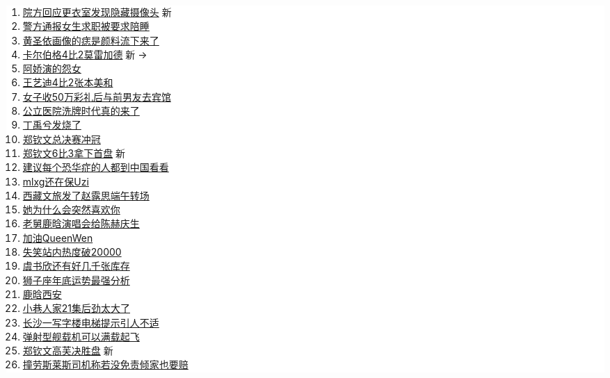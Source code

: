 1. [院方回应更衣室发现隐藏摄像头](https://s.weibo.com//weibo?q=%23%E9%99%A2%E6%96%B9%E5%9B%9E%E5%BA%94%E6%9B%B4%E8%A1%A3%E5%AE%A4%E5%8F%91%E7%8E%B0%E9%9A%90%E8%97%8F%E6%91%84%E5%83%8F%E5%A4%B4%23&t=31&band_rank=26&Refer=top)
   新
1. [警方通报女生求职被要求陪睡](https://s.weibo.com//weibo?q=%23%E8%AD%A6%E6%96%B9%E9%80%9A%E6%8A%A5%E5%A5%B3%E7%94%9F%E6%B1%82%E8%81%8C%E8%A2%AB%E8%A6%81%E6%B1%82%E9%99%AA%E7%9D%A1%23&t=31&band_rank=27&Refer=top)
1. [黄圣依画像的痣是颜料流下来了](https://s.weibo.com//weibo?q=%23%E9%BB%84%E5%9C%A3%E4%BE%9D%E7%94%BB%E5%83%8F%E7%9A%84%E7%97%A3%E6%98%AF%E9%A2%9C%E6%96%99%E6%B5%81%E4%B8%8B%E6%9D%A5%E4%BA%86%23&t=31&band_rank=28&Refer=top)
1. [卡尔伯格4比2莫雷加德](https://s.weibo.com//weibo?q=%23%E5%8D%A1%E5%B0%94%E4%BC%AF%E6%A0%BC4%E6%AF%942%E8%8E%AB%E9%9B%B7%E5%8A%A0%E5%BE%B7%23&t=31&band_rank=29&Refer=top)
   新 ->
1. [阿娇演的怨女](https://s.weibo.com//weibo?q=%23%E9%98%BF%E5%A8%87%E6%BC%94%E7%9A%84%E6%80%A8%E5%A5%B3%23&t=31&band_rank=30&Refer=top)
1. [王艺迪4比2张本美和](https://s.weibo.com//weibo?q=%23%E7%8E%8B%E8%89%BA%E8%BF%AA4%E6%AF%942%E5%BC%A0%E6%9C%AC%E7%BE%8E%E5%92%8C%23&t=31&band_rank=31&Refer=top)
1. [女子收50万彩礼后与前男友去宾馆](https://s.weibo.com//weibo?q=%23%E5%A5%B3%E5%AD%90%E6%94%B650%E4%B8%87%E5%BD%A9%E7%A4%BC%E5%90%8E%E4%B8%8E%E5%89%8D%E7%94%B7%E5%8F%8B%E5%8E%BB%E5%AE%BE%E9%A6%86%23&t=31&band_rank=32&Refer=top)
1. [公立医院洗牌时代真的来了](https://s.weibo.com//weibo?q=%23%E5%85%AC%E7%AB%8B%E5%8C%BB%E9%99%A2%E6%B4%97%E7%89%8C%E6%97%B6%E4%BB%A3%E7%9C%9F%E7%9A%84%E6%9D%A5%E4%BA%86%23&t=31&band_rank=33&Refer=top)
1. [丁禹兮发烧了](https://s.weibo.com//weibo?q=%23%E4%B8%81%E7%A6%B9%E5%85%AE%E5%8F%91%E7%83%A7%E4%BA%86%23&t=31&band_rank=34&Refer=top)
1. [郑钦文总决赛冲冠](https://s.weibo.com//weibo?q=%23%E9%83%91%E9%92%A6%E6%96%87%E6%80%BB%E5%86%B3%E8%B5%9B%E5%86%B2%E5%86%A0%23&t=31&band_rank=35&Refer=top)
1. [郑钦文6比3拿下首盘](https://s.weibo.com//weibo?q=%23%E9%83%91%E9%92%A6%E6%96%876%E6%AF%943%E6%8B%BF%E4%B8%8B%E9%A6%96%E7%9B%98%23&t=31&band_rank=36&Refer=top)
   新
1. [建议每个恐华症的人都到中国看看](https://s.weibo.com//weibo?q=%23%E5%BB%BA%E8%AE%AE%E6%AF%8F%E4%B8%AA%E6%81%90%E5%8D%8E%E7%97%87%E7%9A%84%E4%BA%BA%E9%83%BD%E5%88%B0%E4%B8%AD%E5%9B%BD%E7%9C%8B%E7%9C%8B%23&t=31&band_rank=37&Refer=top)
1. [mlxg还在保Uzi](https://s.weibo.com//weibo?q=%23mlxg%E8%BF%98%E5%9C%A8%E4%BF%9DUzi%23&t=31&band_rank=38&Refer=top)
1. [西藏文旅发了赵露思端午转场](https://s.weibo.com//weibo?q=%23%E8%A5%BF%E8%97%8F%E6%96%87%E6%97%85%E5%8F%91%E4%BA%86%E8%B5%B5%E9%9C%B2%E6%80%9D%E7%AB%AF%E5%8D%88%E8%BD%AC%E5%9C%BA%23&t=31&band_rank=39&Refer=top)
1. [她为什么会突然喜欢你](https://s.weibo.com//weibo?q=%23%E5%A5%B9%E4%B8%BA%E4%BB%80%E4%B9%88%E4%BC%9A%E7%AA%81%E7%84%B6%E5%96%9C%E6%AC%A2%E4%BD%A0%23&t=31&band_rank=41&Refer=top)
1. [老舅鹿晗演唱会给陈赫庆生](https://s.weibo.com//weibo?q=%23%E8%80%81%E8%88%85%E9%B9%BF%E6%99%97%E6%BC%94%E5%94%B1%E4%BC%9A%E7%BB%99%E9%99%88%E8%B5%AB%E5%BA%86%E7%94%9F%23&t=31&band_rank=42&Refer=top)
1. [加油QueenWen](https://s.weibo.com//weibo?q=%23%E5%8A%A0%E6%B2%B9QueenWen%23&t=31&band_rank=43&Refer=top)
1. [失笑站内热度破20000](https://s.weibo.com//weibo?q=%23%E5%A4%B1%E7%AC%91%E7%AB%99%E5%86%85%E7%83%AD%E5%BA%A6%E7%A0%B420000%23&t=31&band_rank=44&Refer=top)
1. [虞书欣还有好几千张库存](https://s.weibo.com//weibo?q=%23%E8%99%9E%E4%B9%A6%E6%AC%A3%E8%BF%98%E6%9C%89%E5%A5%BD%E5%87%A0%E5%8D%83%E5%BC%A0%E5%BA%93%E5%AD%98%23&t=31&band_rank=45&Refer=top)
1. [狮子座年底运势最强分析](https://s.weibo.com//weibo?q=%E7%8B%AE%E5%AD%90%E5%BA%A7%E5%B9%B4%E5%BA%95%E8%BF%90%E5%8A%BF%E6%9C%80%E5%BC%BA%E5%88%86%E6%9E%90&t=31&band_rank=46&Refer=top)
1. [鹿晗西安](https://s.weibo.com//weibo?q=%E9%B9%BF%E6%99%97%E8%A5%BF%E5%AE%89&t=31&band_rank=47&Refer=top)
1. [小巷人家21集后劲太大了](https://s.weibo.com//weibo?q=%E5%B0%8F%E5%B7%B7%E4%BA%BA%E5%AE%B621%E9%9B%86%E5%90%8E%E5%8A%B2%E5%A4%AA%E5%A4%A7%E4%BA%86&t=31&band_rank=48&Refer=top)
1. [长沙一写字楼电梯提示引人不适](https://s.weibo.com//weibo?q=%23%E9%95%BF%E6%B2%99%E4%B8%80%E5%86%99%E5%AD%97%E6%A5%BC%E7%94%B5%E6%A2%AF%E6%8F%90%E7%A4%BA%E5%BC%95%E4%BA%BA%E4%B8%8D%E9%80%82%23&t=31&band_rank=49&Refer=top)
1. [弹射型舰载机可以满载起飞](https://s.weibo.com//weibo?q=%23%E5%BC%B9%E5%B0%84%E5%9E%8B%E8%88%B0%E8%BD%BD%E6%9C%BA%E5%8F%AF%E4%BB%A5%E6%BB%A1%E8%BD%BD%E8%B5%B7%E9%A3%9E%23&t=31&band_rank=50&Refer=top)
1. [郑钦文高芙决胜盘](https://s.weibo.com//weibo?q=%23%E9%83%91%E9%92%A6%E6%96%87%E9%AB%98%E8%8A%99%E5%86%B3%E8%83%9C%E7%9B%98%23&t=31&band_rank=2&Refer=top)
   新
1. [撞劳斯莱斯司机称若没免责倾家也要赔](https://s.weibo.com//weibo?q=%23%E6%92%9E%E5%8A%B3%E6%96%AF%E8%8E%B1%E6%96%AF%E5%8F%B8%E6%9C%BA%E7%A7%B0%E8%8B%A5%E6%B2%A1%E5%85%8D%E8%B4%A3%E5%80%BE%E5%AE%B6%E4%B9%9F%E8%A6%81%E8%B5%94%23&t=31&band_rank=4&Refer=top)